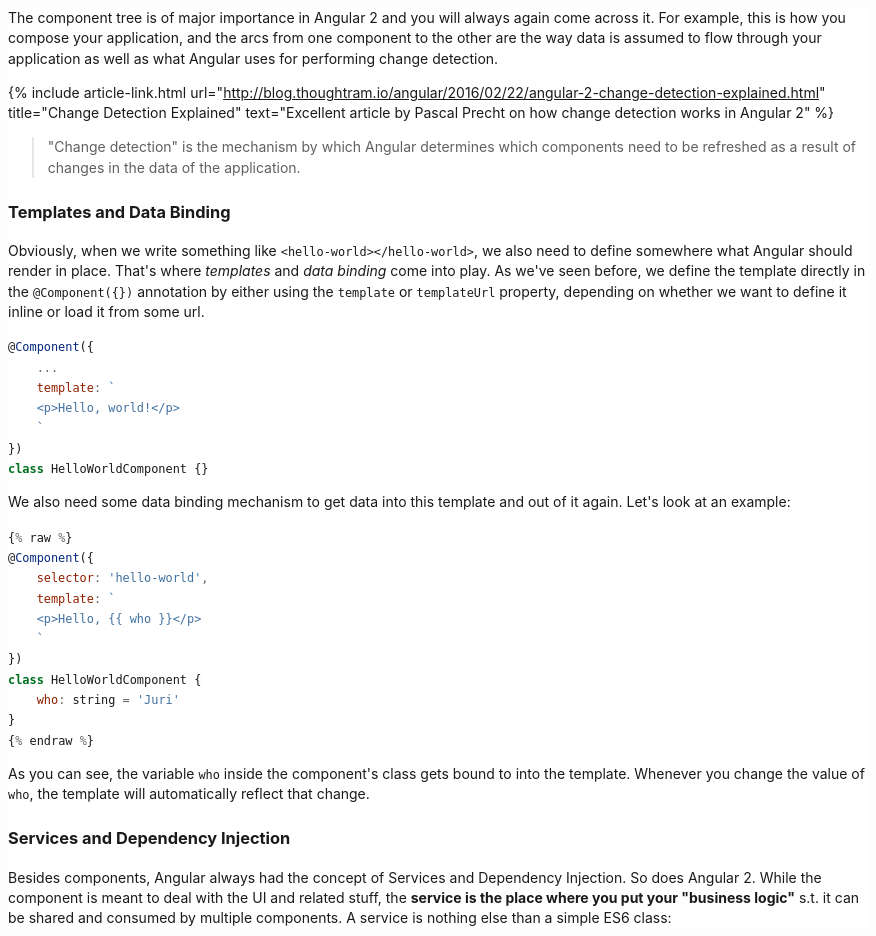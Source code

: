 The component tree is of major importance in Angular 2 and you will always again come across it. For example, this is how you compose your application, and the arcs from one component to the other are the way data is assumed to flow through your application as well as what Angular uses for performing change detection.

{% include article-link.html
	url="http://blog.thoughtram.io/angular/2016/02/22/angular-2-change-detection-explained.html"
	title="Change Detection Explained"
	text="Excellent article by Pascal Precht on how change detection works in Angular 2"
%}

> "Change detection" is the mechanism by which Angular determines which components need to be refreshed as a result of changes in the data of the application.

### Templates and Data Binding

Obviously, when we write something like `<hello-world></hello-world>`, we also need to define somewhere what Angular should render in place. That's where _templates_ and _data binding_ come into play. As we've seen before, we define the template directly in the `@Component({})` annotation by either using the `template` or `templateUrl` property, depending on whether we want to define it inline or load it from some url.

```javascript
@Component({
	...
	template: `
	<p>Hello, world!</p>
	`
})
class HelloWorldComponent {}
```

We also need some data binding mechanism to get data into this template and out of it again. Let's look at an example:

```javascript
{% raw %}
@Component({
	selector: 'hello-world',
	template: `
	<p>Hello, {{ who }}</p>
	`
})
class HelloWorldComponent {
	who: string = 'Juri'
}
{% endraw %}
```

As you can see, the variable `who` inside the component's class gets bound to into the template. Whenever you change the value of `who`, the template will automatically reflect that change.

### Services and Dependency Injection

Besides components, Angular always had the concept of Services and Dependency Injection. So does Angular 2. While the component is meant to deal with the UI and related stuff, the **service is the place where you put your "business logic"** s.t. it can be shared and consumed by multiple components. A service is nothing else than a simple ES6 class:
